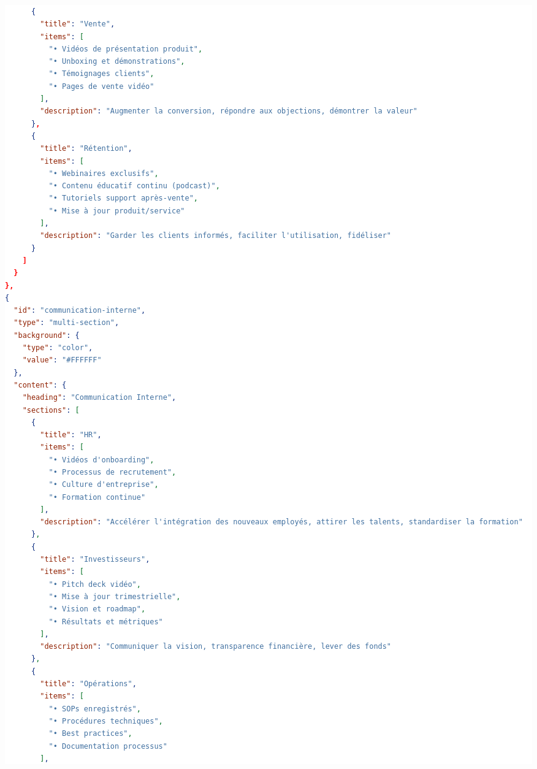 ```json
      {
        "title": "Vente",
        "items": [
          "• Vidéos de présentation produit",
          "• Unboxing et démonstrations",
          "• Témoignages clients",
          "• Pages de vente vidéo"
        ],
        "description": "Augmenter la conversion, répondre aux objections, démontrer la valeur"
      },
      {
        "title": "Rétention",
        "items": [
          "• Webinaires exclusifs",
          "• Contenu éducatif continu (podcast)",
          "• Tutoriels support après-vente",
          "• Mise à jour produit/service"
        ],
        "description": "Garder les clients informés, faciliter l'utilisation, fidéliser"
      }
    ]
  }
},
{
  "id": "communication-interne",
  "type": "multi-section",
  "background": {
    "type": "color",
    "value": "#FFFFFF"
  },
  "content": {
    "heading": "Communication Interne",
    "sections": [
      {
        "title": "HR",
        "items": [
          "• Vidéos d'onboarding",
          "• Processus de recrutement",
          "• Culture d'entreprise",
          "• Formation continue"
        ],
        "description": "Accélérer l'intégration des nouveaux employés, attirer les talents, standardiser la formation"
      },
      {
        "title": "Investisseurs",
        "items": [
          "• Pitch deck vidéo",
          "• Mise à jour trimestrielle",
          "• Vision et roadmap",
          "• Résultats et métriques"
        ],
        "description": "Communiquer la vision, transparence financière, lever des fonds"
      },
      {
        "title": "Opérations",
        "items": [
          "• SOPs enregistrés",
          "• Procédures techniques",
          "• Best practices",
          "• Documentation processus"
        ],
```